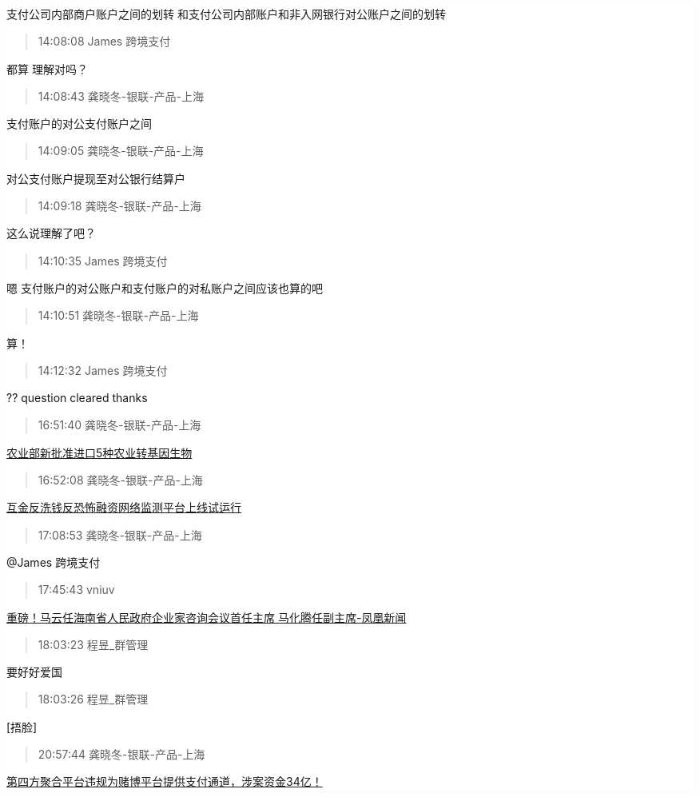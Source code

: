 支付公司内部商户账户之间的划转 和支付公司内部账户和非入网银行对公账户之间的划转  
   
> 14:08:08  James 跨境支付  
   
都算 理解对吗？  
   
> 14:08:43  龚晓冬-银联-产品-上海  
   
支付账户的对公支付账户之间  
   
> 14:09:05  龚晓冬-银联-产品-上海  
   
对公支付账户提现至对公银行结算户  
   
> 14:09:18  龚晓冬-银联-产品-上海  
   
这么说理解了吧？  
   
> 14:10:35  James 跨境支付  
   
嗯 支付账户的对公账户和支付账户的对私账户之间应该也算的吧  
   
> 14:10:51  龚晓冬-银联-产品-上海  
   
算！  
   
> 14:12:32  James 跨境支付  
   
?? question cleared thanks  
   
> 16:51:40  龚晓冬-银联-产品-上海  
   
[农业部新批准进口5种农业转基因生物
](https://c.m.163.com/news/a/E5AVQ0OO0519AKBM.html?spss=newsapp)  
   
> 16:52:08  龚晓冬-银联-产品-上海  
   
[互金反洗钱反恐怖融资网络监测平台上线试运行
](https://c.m.163.com/news/a/E5AU35UN0519AKBM.html?spss=newsapp)  
   
> 17:08:53  龚晓冬-银联-产品-上海  
   
@James 跨境支付  
   
> 17:45:43  vniuv  
   
[重磅！马云任海南省人民政府企业家咨询会议首任主席 马化腾任副主席-凤凰新闻
](https://ishare.iclient.ifeng.com/shareNews?forward=1&amp;amp;amp;aid=cmpp_088800007159289&amp;amp;amp;aman=&amp;amp;amp;gud=&amp;amp;amp;ch=)  
   
> 18:03:23  程昱_群管理  
   
要好好爱国  
   
> 18:03:26  程昱_群管理  
   
[捂脸]  
   
> 20:57:44  龚晓冬-银联-产品-上海  
   
[第四方聚合平台违规为赌博平台提供支付通道，涉案资金34亿！
](http://mp.weixin.qq.com/s?__biz=MjM5MTQ0ODgyMA==&amp;amp;amp;mid=2650646037&amp;amp;amp;idx=1&amp;amp;amp;sn=3a2a662d506f979cf3fa2fe6effa8032&amp;amp;amp;chksm=bebc6d8e89cbe4980b46c39f68d0f0cfc2d14cbadd86c742e0480a75d90ff56a4581c2c4ee19&amp;amp;amp;mpshare=1&amp;amp;amp;scene=1&amp;amp;amp;srcid=0112MOTBdU4S76v6m7EaSiDX#rd)  
   